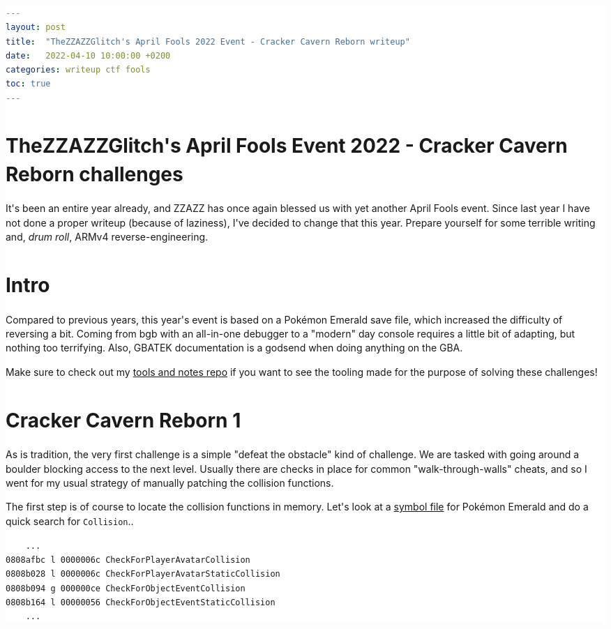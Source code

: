 ```yaml
---
layout: post
title:  "TheZZAZZGlitch's April Fools 2022 Event - Cracker Cavern Reborn writeup"
date:   2022-04-10 10:00:00 +0200
categories: writeup ctf fools
toc: true
---
```

#  TheZZAZZGlitch's April Fools Event 2022 - Cracker Cavern Reborn challenges

It's been an entire year already, and ZZAZZ has once again blessed us with yet
another April Fools event. Since last year I have not done a proper writeup (because of
laziness), I've decided to change that this year. Prepare yourself for some terrible 
writing and, *drum roll*, ARMv4 reverse-engineering.

# Intro

Compared to previous years, this year's event is based on a Pokémon Emerald 
save file, which increased the difficulty of reversing a bit. 
Coming from bgb with an all-in-one debugger to a "modern" day console requires 
a little bit of adapting, but nothing too terrifying. Also, GBATEK documentation is a godsend when doing
anything on the GBA.

Make sure to check out my [tools and notes repo](https://github.com/Muzuwi/fools22) if you want to see the tooling made
for the purpose of solving these challenges!

# Cracker Cavern Reborn 1

As is tradition, the very first challenge is a simple "defeat the obstacle" 
kind of challenge. We are tasked with going around a boulder blocking access 
to the next level. Usually there are checks in place for common "walk-through-walls"
cheats, and so I went for my usual strategy of manually patching the collision 
functions. 

The first step is of course to locate the collision functions in memory. Let's 
look at a [symbol file](https://github.com/pret/pokeemerald/blob/symbols/pokeemerald.sym) 
for Pokémon Emerald and do a quick search for ```Collision```..


```
    ...
0808afbc l 0000006c CheckForPlayerAvatarCollision
0808b028 l 0000006c CheckForPlayerAvatarStaticCollision
0808b094 g 000000ce CheckForObjectEventCollision
0808b164 l 00000056 CheckForObjectEventStaticCollision
    ...
```
